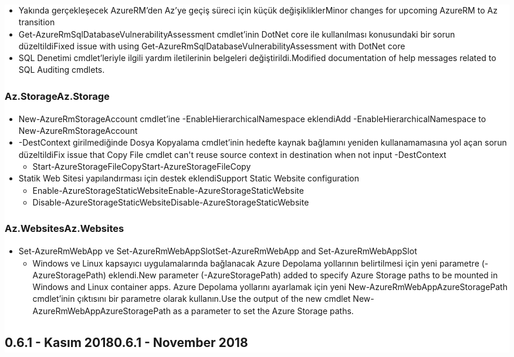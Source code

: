 * <span data-ttu-id="fa8dc-245">Yakında gerçekleşecek AzureRM’den Az’ye geçiş süreci için küçük değişiklikler</span><span class="sxs-lookup"><span data-stu-id="fa8dc-245">Minor changes for upcoming AzureRM to Az transition</span></span>
* <span data-ttu-id="fa8dc-246">Get-AzureRmSqlDatabaseVulnerabilityAssessment cmdlet’inin DotNet core ile kullanılması konusundaki bir sorun düzeltildi</span><span class="sxs-lookup"><span data-stu-id="fa8dc-246">Fixed issue with using Get-AzureRmSqlDatabaseVulnerabilityAssessment with DotNet core</span></span>
* <span data-ttu-id="fa8dc-247">SQL Denetimi cmdlet’leriyle ilgili yardım iletilerinin belgeleri değiştirildi.</span><span class="sxs-lookup"><span data-stu-id="fa8dc-247">Modified documentation of help messages related to SQL Auditing cmdlets.</span></span>

### <a name="azstorage"></a><span data-ttu-id="fa8dc-248">Az.Storage</span><span class="sxs-lookup"><span data-stu-id="fa8dc-248">Az.Storage</span></span>

* <span data-ttu-id="fa8dc-249">New-AzureRmStorageAccount cmdlet’ine -EnableHierarchicalNamespace eklendi</span><span class="sxs-lookup"><span data-stu-id="fa8dc-249">Add -EnableHierarchicalNamespace to New-AzureRmStorageAccount</span></span>
* <span data-ttu-id="fa8dc-250">-DestContext girilmediğinde Dosya Kopyalama cmdlet’inin hedefte kaynak bağlamını yeniden kullanamamasına yol açan sorun düzeltildi</span><span class="sxs-lookup"><span data-stu-id="fa8dc-250">Fix issue that Copy File cmdlet can't reuse source context in destination when not input -DestContext</span></span>
    - <span data-ttu-id="fa8dc-251">Start-AzureStorageFileCopy</span><span class="sxs-lookup"><span data-stu-id="fa8dc-251">Start-AzureStorageFileCopy</span></span>
* <span data-ttu-id="fa8dc-252">Statik Web Sitesi yapılandırması için destek eklendi</span><span class="sxs-lookup"><span data-stu-id="fa8dc-252">Support Static Website configuration</span></span>
    - <span data-ttu-id="fa8dc-253">Enable-AzureStorageStaticWebsite</span><span class="sxs-lookup"><span data-stu-id="fa8dc-253">Enable-AzureStorageStaticWebsite</span></span>
    - <span data-ttu-id="fa8dc-254">Disable-AzureStorageStaticWebsite</span><span class="sxs-lookup"><span data-stu-id="fa8dc-254">Disable-AzureStorageStaticWebsite</span></span>

### <a name="azwebsites"></a><span data-ttu-id="fa8dc-255">Az.Websites</span><span class="sxs-lookup"><span data-stu-id="fa8dc-255">Az.Websites</span></span>

* <span data-ttu-id="fa8dc-256">Set-AzureRmWebApp ve Set-AzureRmWebAppSlot</span><span class="sxs-lookup"><span data-stu-id="fa8dc-256">Set-AzureRmWebApp and Set-AzureRmWebAppSlot</span></span> 
    - <span data-ttu-id="fa8dc-257">Windows ve Linux kapsayıcı uygulamalarında bağlanacak Azure Depolama yollarının belirtilmesi için yeni parametre (-AzureStoragePath) eklendi.</span><span class="sxs-lookup"><span data-stu-id="fa8dc-257">New parameter (-AzureStoragePath) added to specify Azure Storage paths to be mounted in Windows and Linux container apps.</span></span> <span data-ttu-id="fa8dc-258">Azure Depolama yollarını ayarlamak için yeni New-AzureRmWebAppAzureStoragePath cmdlet’inin çıktısını bir parametre olarak kullanın.</span><span class="sxs-lookup"><span data-stu-id="fa8dc-258">Use the output of the new cmdlet New-AzureRmWebAppAzureStoragePath as a parameter to set the Azure Storage paths.</span></span>

## <a name="061---november-2018"></a><span data-ttu-id="fa8dc-259">0.6.1 - Kasım 2018</span><span class="sxs-lookup"><span data-stu-id="fa8dc-259">0.6.1 - November 2018</span></span>
